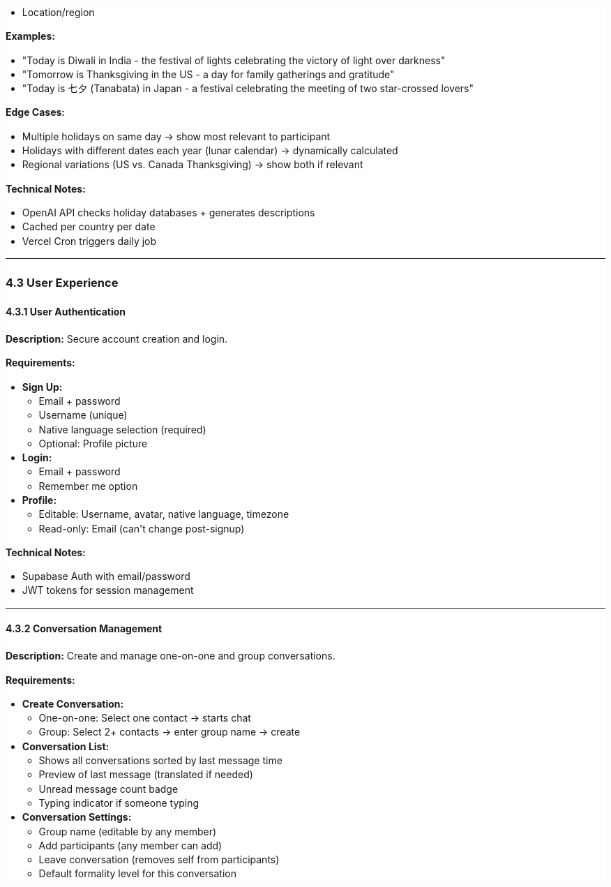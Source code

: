   - Location/region

**Examples:**
- "Today is Diwali in India - the festival of lights celebrating the victory of light over darkness"
- "Tomorrow is Thanksgiving in the US - a day for family gatherings and gratitude"
- "Today is 七夕 (Tanabata) in Japan - a festival celebrating the meeting of two star-crossed lovers"

**Edge Cases:**
- Multiple holidays on same day → show most relevant to participant
- Holidays with different dates each year (lunar calendar) → dynamically calculated
- Regional variations (US vs. Canada Thanksgiving) → show both if relevant

**Technical Notes:**
- OpenAI API checks holiday databases + generates descriptions
- Cached per country per date
- Vercel Cron triggers daily job

---

### 4.3 User Experience

#### 4.3.1 User Authentication
**Description:** Secure account creation and login.

**Requirements:**
- **Sign Up:**
  - Email + password
  - Username (unique)
  - Native language selection (required)
  - Optional: Profile picture
- **Login:**
  - Email + password
  - Remember me option
- **Profile:**
  - Editable: Username, avatar, native language, timezone
  - Read-only: Email (can't change post-signup)

**Technical Notes:**
- Supabase Auth with email/password
- JWT tokens for session management

---

#### 4.3.2 Conversation Management
**Description:** Create and manage one-on-one and group conversations.

**Requirements:**
- **Create Conversation:**
  - One-on-one: Select one contact → starts chat
  - Group: Select 2+ contacts → enter group name → create
- **Conversation List:**
  - Shows all conversations sorted by last message time
  - Preview of last message (translated if needed)
  - Unread message count badge
  - Typing indicator if someone typing
- **Conversation Settings:**
  - Group name (editable by any member)
  - Add participants (any member can add)
  - Leave conversation (removes self from participants)
  - Default formality level for this conversation
